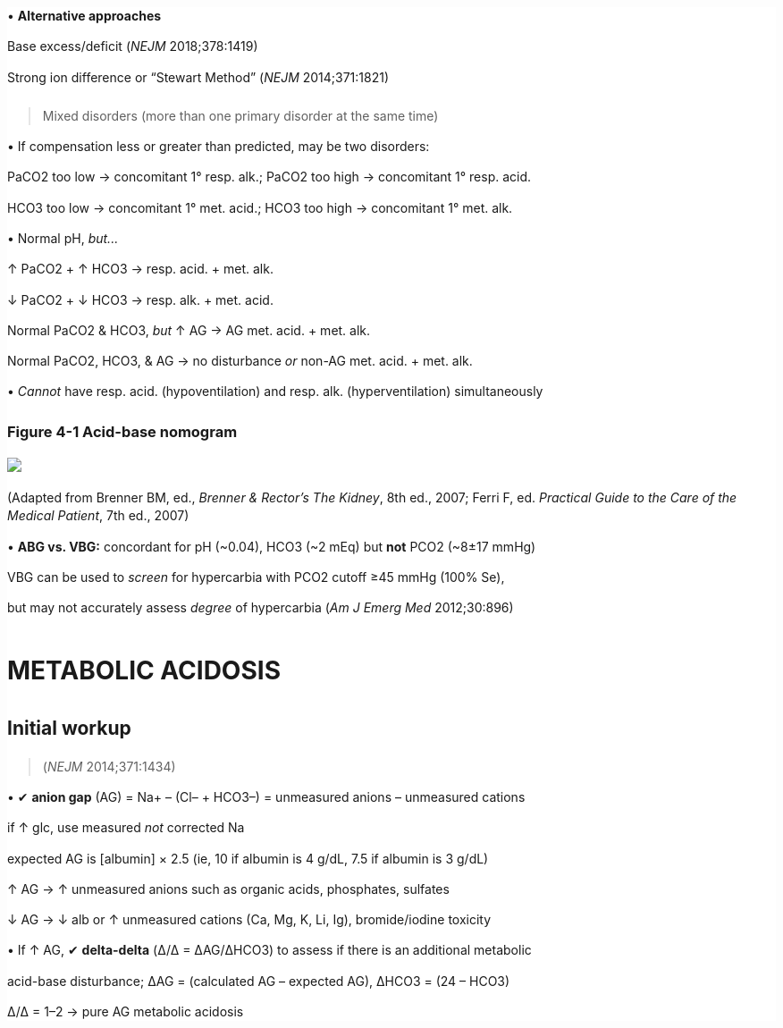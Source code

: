 • **Alternative approaches**

Base excess/deficit (_NEJM_ 2018;378:1419)

Strong ion difference or “Stewart Method” (_NEJM_ 2014;371:1821)

### 
> Mixed disorders (more than one primary disorder at the same time)

• If compensation less or greater than predicted, may be two disorders:

PaCO2 too low → concomitant 1° resp. alk.; PaCO2 too high → concomitant 1° resp. acid.

HCO3 too low → concomitant 1° met. acid.; HCO3 too high → concomitant 1° met. alk.

• Normal pH, _but..._

↑ PaCO2 + ↑ HCO3 → resp. acid. + met. alk.

↓ PaCO2 + ↓ HCO3 → resp. alk. + met. acid.

Normal PaCO2 & HCO3, _but_ ↑ AG → AG met. acid. + met. alk.

Normal PaCO2, HCO3, & AG → no disturbance _or_ non-AG met. acid. + met. alk.

• _Cannot_ have resp. acid. (hypoventilation) and resp. alk. (hyperventilation) simultaneously

### Figure 4-1 Acid-base nomogram

![](https://i.imgur.com/wv8DQYj.jpg)

(Adapted from Brenner BM, ed., _Brenner & Rector’s The Kidney_, 8th ed., 2007; Ferri F, ed. _Practical Guide to the Care of the Medical Patient_, 7th ed., 2007)

• **ABG vs. VBG:** concordant for pH (~0.04), HCO3 (~2 mEq) but **not** PCO2 (~8±17 mmHg)

VBG can be used to _screen_ for hypercarbia with PCO2 cutoff ≥45 mmHg (100% Se),

but may not accurately assess _degree_ of hypercarbia (_Am J Emerg Med_ 2012;30:896)

# METABOLIC ACIDOSIS

## Initial workup 
> (_NEJM_ 2014;371:1434)

• ✔ **anion gap** (AG) = Na+ – (Cl– + HCO3–) = unmeasured anions – unmeasured cations

if ↑ glc, use measured _not_ corrected Na

expected AG is \[albumin\] × 2.5 (ie, 10 if albumin is 4 g/dL, 7.5 if albumin is 3 g/dL)

↑ AG → ↑ unmeasured anions such as organic acids, phosphates, sulfates

↓ AG → ↓ alb or ↑ unmeasured cations (Ca, Mg, K, Li, Ig), bromide/iodine toxicity

• If ↑ AG, ✔ **delta-delta** (Δ/Δ = ΔAG/ΔHCO3) to assess if there is an additional metabolic

acid-base disturbance; ΔAG = (calculated AG – expected AG), ΔHCO3 = (24 – HCO3)

Δ/Δ = 1–2 → pure AG metabolic acidosis
